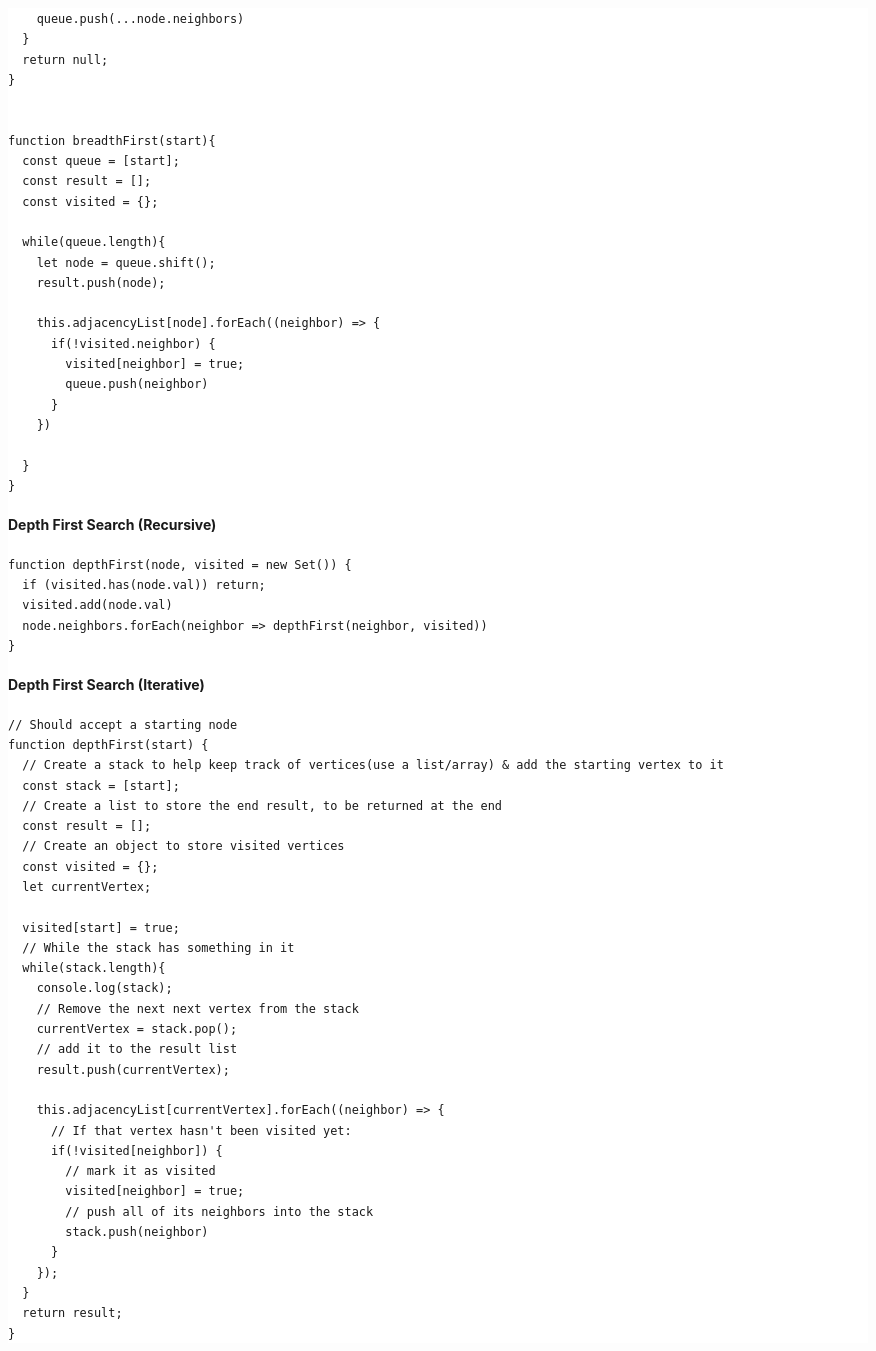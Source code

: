         queue.push(...node.neighbors)
      }
      return null;
    }


    function breadthFirst(start){
      const queue = [start];
      const result = [];
      const visited = {};

      while(queue.length){
        let node = queue.shift();
        result.push(node);

        this.adjacencyList[node].forEach((neighbor) => {
          if(!visited.neighbor) {
            visited[neighbor] = true;
            queue.push(neighbor)
          }
        })

      }
    }

#### Depth First Search (Recursive)

    function depthFirst(node, visited = new Set()) {
      if (visited.has(node.val)) return;
      visited.add(node.val)
      node.neighbors.forEach(neighbor => depthFirst(neighbor, visited))
    }

#### Depth First Search (Iterative)

    // Should accept a starting node
    function depthFirst(start) {
      // Create a stack to help keep track of vertices(use a list/array) & add the starting vertex to it
      const stack = [start];
      // Create a list to store the end result, to be returned at the end
      const result = [];
      // Create an object to store visited vertices
      const visited = {};
      let currentVertex;

      visited[start] = true;
      // While the stack has something in it
      while(stack.length){
        console.log(stack);
        // Remove the next next vertex from the stack
        currentVertex = stack.pop();
        // add it to the result list
        result.push(currentVertex);

        this.adjacencyList[currentVertex].forEach((neighbor) => {
          // If that vertex hasn't been visited yet:
          if(!visited[neighbor]) {
            // mark it as visited
            visited[neighbor] = true;
            // push all of its neighbors into the stack
            stack.push(neighbor)
          }
        });
      }
      return result;
    }
